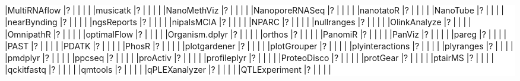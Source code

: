 |MultiRNAflow                |?       |      |        |     |
|musicatk                    |?       |      |        |     |
|NanoMethViz                 |?       |      |        |     |
|NanoporeRNASeq              |?       |      |        |     |
|nanotatoR                   |?       |      |        |     |
|NanoTube                    |?       |      |        |     |
|nearBynding                 |?       |      |        |     |
|ngsReports                  |?       |      |        |     |
|nipalsMCIA                  |?       |      |        |     |
|NPARC                       |?       |      |        |     |
|nullranges                  |?       |      |        |     |
|OlinkAnalyze                |?       |      |        |     |
|OmnipathR                   |?       |      |        |     |
|optimalFlow                 |?       |      |        |     |
|Organism.dplyr              |?       |      |        |     |
|orthos                      |?       |      |        |     |
|PanomiR                     |?       |      |        |     |
|PanViz                      |?       |      |        |     |
|pareg                       |?       |      |        |     |
|PAST                        |?       |      |        |     |
|PDATK                       |?       |      |        |     |
|PhosR                       |?       |      |        |     |
|plotgardener                |?       |      |        |     |
|plotGrouper                 |?       |      |        |     |
|plyinteractions             |?       |      |        |     |
|plyranges                   |?       |      |        |     |
|pmdplyr                     |?       |      |        |     |
|ppcseq                      |?       |      |        |     |
|proActiv                    |?       |      |        |     |
|profileplyr                 |?       |      |        |     |
|ProteoDisco                 |?       |      |        |     |
|protGear                    |?       |      |        |     |
|ptairMS                     |?       |      |        |     |
|qckitfastq                  |?       |      |        |     |
|qmtools                     |?       |      |        |     |
|qPLEXanalyzer               |?       |      |        |     |
|QTLExperiment               |?       |      |        |     |